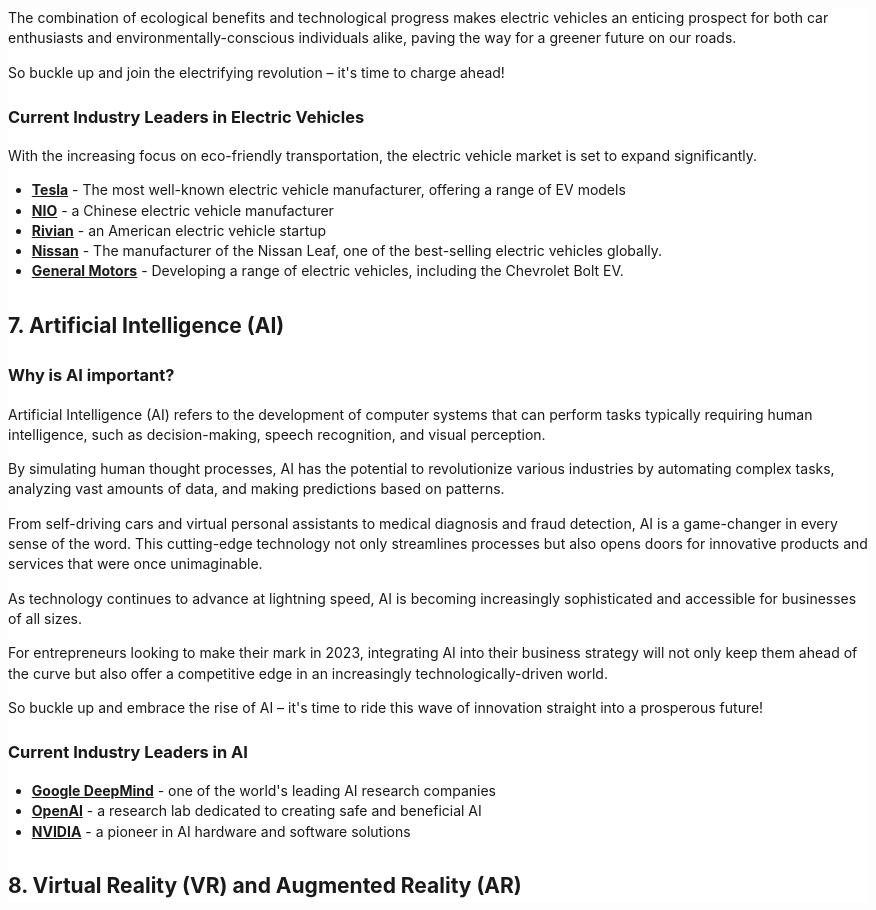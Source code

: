 The combination of ecological benefits and technological progress makes electric vehicles an enticing prospect for both car enthusiasts and environmentally-conscious individuals alike, paving the way for a greener future on our roads.

So buckle up and join the electrifying revolution – it's time to charge ahead!

### Current Industry Leaders in Electric Vehicles

With the increasing focus on eco-friendly transportation, the electric vehicle market is set to expand significantly.

-   [**Tesla**](https://www.tesla.com/) - The most well-known electric vehicle manufacturer, offering a range of EV models
-   [**NIO**](https://www.nio.com/) - a Chinese electric vehicle manufacturer
-   [**Rivian**](https://www.rivian.com/) - an American electric vehicle startup
-   [**Nissan**](https://www.nissanusa.com/) - The manufacturer of the Nissan Leaf, one of the best-selling electric vehicles globally.
-   [**General Motors**](https://www.gm.com/) - Developing a range of electric vehicles, including the Chevrolet Bolt EV.

## 7. Artificial Intelligence (AI)

### Why is AI important?

Artificial Intelligence (AI) refers to the development of computer systems that can perform tasks typically requiring human intelligence, such as decision-making, speech recognition, and visual perception.

By simulating human thought processes, AI has the potential to revolutionize various industries by automating complex tasks, analyzing vast amounts of data, and making predictions based on patterns.

From self-driving cars and virtual personal assistants to medical diagnosis and fraud detection, AI is a game-changer in every sense of the word. This cutting-edge technology not only streamlines processes but also opens doors for innovative products and services that were once unimaginable.

As technology continues to advance at lightning speed, AI is becoming increasingly sophisticated and accessible for businesses of all sizes.

For entrepreneurs looking to make their mark in 2023, integrating AI into their business strategy will not only keep them ahead of the curve but also offer a competitive edge in an increasingly technologically-driven world.

So buckle up and embrace the rise of AI – it's time to ride this wave of innovation straight into a prosperous future!

### Current Industry Leaders in AI

-   [**Google DeepMind**](https://deepmind.com/) - one of the world's leading AI research companies
-   [**OpenAI**](https://www.openai.com/) - a research lab dedicated to creating safe and beneficial AI
-   [**NVIDIA**](https://www.nvidia.com/) - a pioneer in AI hardware and software solutions

## 8. Virtual Reality (VR) and Augmented Reality (AR)

